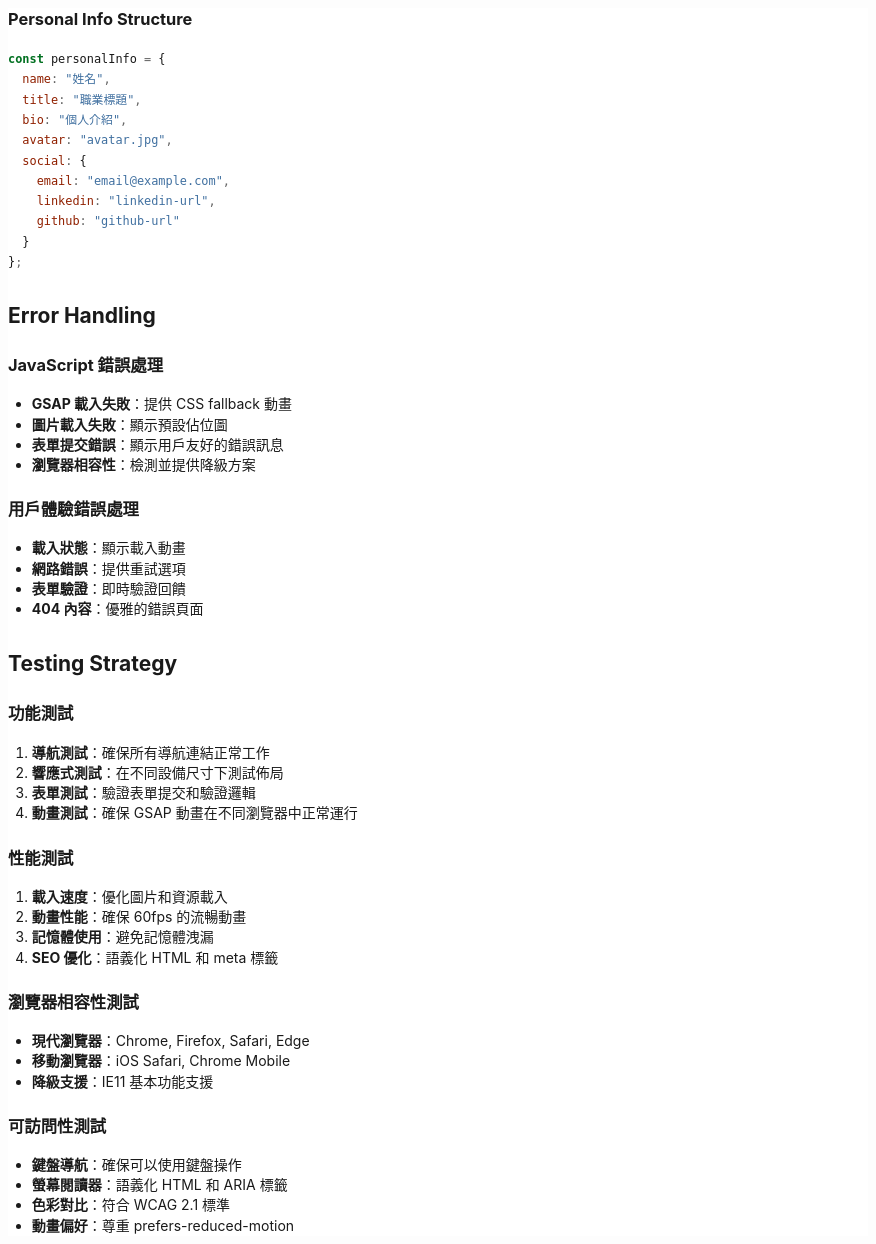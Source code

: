 ### Personal Info Structure
```javascript
const personalInfo = {
  name: "姓名",
  title: "職業標題",
  bio: "個人介紹",
  avatar: "avatar.jpg",
  social: {
    email: "email@example.com",
    linkedin: "linkedin-url",
    github: "github-url"
  }
};
```

## Error Handling

### JavaScript 錯誤處理
- **GSAP 載入失敗**：提供 CSS fallback 動畫
- **圖片載入失敗**：顯示預設佔位圖
- **表單提交錯誤**：顯示用戶友好的錯誤訊息
- **瀏覽器相容性**：檢測並提供降級方案

### 用戶體驗錯誤處理
- **載入狀態**：顯示載入動畫
- **網路錯誤**：提供重試選項
- **表單驗證**：即時驗證回饋
- **404 內容**：優雅的錯誤頁面

## Testing Strategy

### 功能測試
1. **導航測試**：確保所有導航連結正常工作
2. **響應式測試**：在不同設備尺寸下測試佈局
3. **表單測試**：驗證表單提交和驗證邏輯
4. **動畫測試**：確保 GSAP 動畫在不同瀏覽器中正常運行

### 性能測試
1. **載入速度**：優化圖片和資源載入
2. **動畫性能**：確保 60fps 的流暢動畫
3. **記憶體使用**：避免記憶體洩漏
4. **SEO 優化**：語義化 HTML 和 meta 標籤

### 瀏覽器相容性測試
- **現代瀏覽器**：Chrome, Firefox, Safari, Edge
- **移動瀏覽器**：iOS Safari, Chrome Mobile
- **降級支援**：IE11 基本功能支援

### 可訪問性測試
- **鍵盤導航**：確保可以使用鍵盤操作
- **螢幕閱讀器**：語義化 HTML 和 ARIA 標籤
- **色彩對比**：符合 WCAG 2.1 標準
- **動畫偏好**：尊重 prefers-reduced-motion

